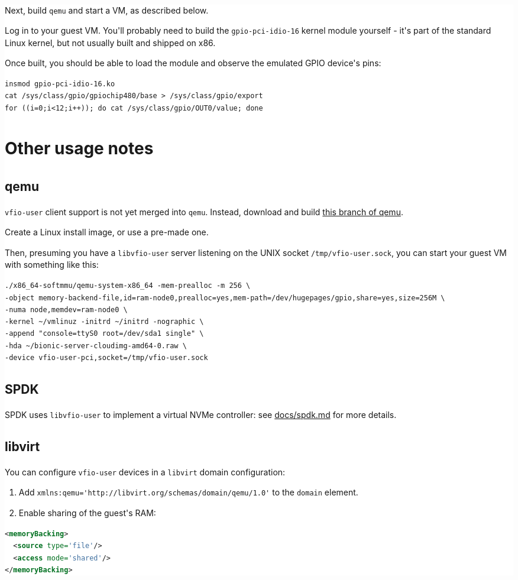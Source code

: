 Next, build `qemu` and start a VM, as described below.

Log in to your guest VM.  You'll probably need to build the `gpio-pci-idio-16`
kernel module yourself - it's part of the standard Linux kernel, but not usually
built and shipped on x86. 

Once built, you should be able to load the module and observe the emulated GPIO
device's pins:

```
insmod gpio-pci-idio-16.ko
cat /sys/class/gpio/gpiochip480/base > /sys/class/gpio/export
for ((i=0;i<12;i++)); do cat /sys/class/gpio/OUT0/value; done
```

Other usage notes
=================

qemu
----

`vfio-user` client support is not yet merged into `qemu`. Instead, download and
build [this branch of qemu](https://github.com/oracle/qemu/pull/1).

Create a Linux install image, or use a pre-made one.

Then, presuming you have a `libvfio-user` server listening on the UNIX socket
`/tmp/vfio-user.sock`, you can start your guest VM with something like this:

```
./x86_64-softmmu/qemu-system-x86_64 -mem-prealloc -m 256 \
-object memory-backend-file,id=ram-node0,prealloc=yes,mem-path=/dev/hugepages/gpio,share=yes,size=256M \
-numa node,memdev=ram-node0 \
-kernel ~/vmlinuz -initrd ~/initrd -nographic \
-append "console=ttyS0 root=/dev/sda1 single" \
-hda ~/bionic-server-cloudimg-amd64-0.raw \
-device vfio-user-pci,socket=/tmp/vfio-user.sock
```

SPDK
----

SPDK uses `libvfio-user` to implement a virtual NVMe controller: see
[docs/spdk.md](docs/spdk.md) for more details.

libvirt
-------

You can configure `vfio-user` devices in a `libvirt` domain configuration:

1. Add `xmlns:qemu='http://libvirt.org/schemas/domain/qemu/1.0'` to the `domain`
   element.

2. Enable sharing of the guest's RAM:

```xml
<memoryBacking>
  <source type='file'/>
  <access mode='shared'/>
</memoryBacking>
```

